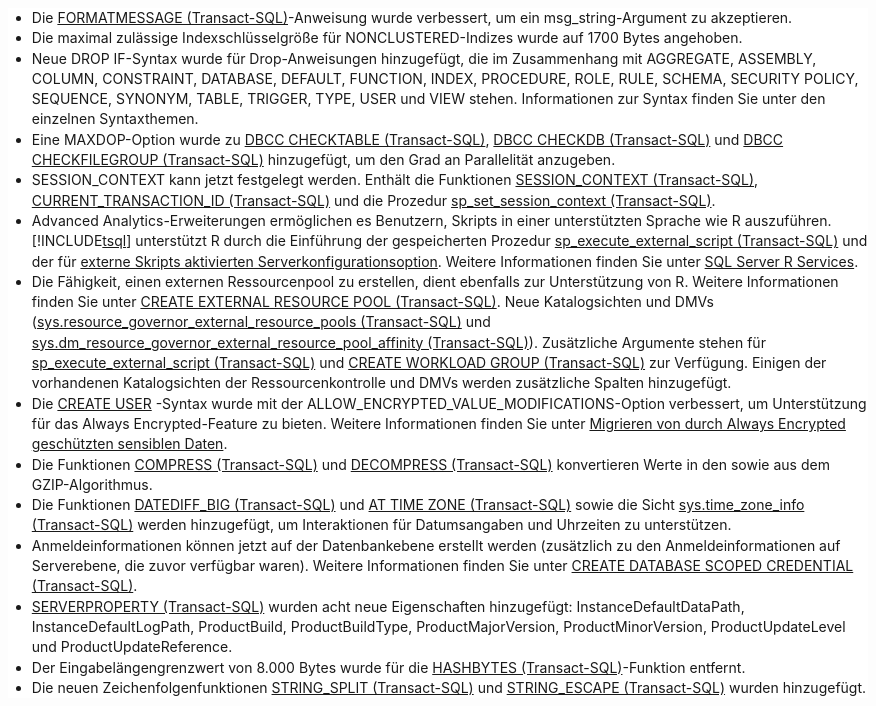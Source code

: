 - Die [FORMATMESSAGE &#40;Transact-SQL&#41;](../t-sql/functions/formatmessage-transact-sql.md)-Anweisung wurde verbessert, um ein msg_string-Argument zu akzeptieren.
- Die maximal zulässige Indexschlüsselgröße für NONCLUSTERED-Indizes wurde auf 1700 Bytes angehoben.
- Neue DROP IF-Syntax wurde für Drop-Anweisungen hinzugefügt, die im Zusammenhang mit AGGREGATE, ASSEMBLY, COLUMN, CONSTRAINT, DATABASE, DEFAULT, FUNCTION, INDEX, PROCEDURE, ROLE, RULE, SCHEMA, SECURITY POLICY, SEQUENCE, SYNONYM, TABLE, TRIGGER, TYPE, USER und VIEW stehen. Informationen zur Syntax finden Sie unter den einzelnen Syntaxthemen.
- Eine MAXDOP-Option wurde zu [DBCC CHECKTABLE &#40;Transact-SQL&#41;](../t-sql/database-console-commands/dbcc-checktable-transact-sql.md), [DBCC CHECKDB &#40;Transact-SQL&#41;](../t-sql/database-console-commands/dbcc-checkdb-transact-sql.md) und [DBCC CHECKFILEGROUP &#40;Transact-SQL&#41;](../t-sql/database-console-commands/dbcc-checkfilegroup-transact-sql.md) hinzugefügt, um den Grad an Parallelität anzugeben.
- SESSION_CONTEXT kann jetzt festgelegt werden. Enthält die Funktionen [SESSION_CONTEXT &#40;Transact-SQL&#41;](../t-sql/functions/session-context-transact-sql.md), [CURRENT_TRANSACTION_ID &#40;Transact-SQL&#41;](../t-sql/functions/current-transaction-id-transact-sql.md) und die Prozedur [sp_set_session_context &#40;Transact-SQL&#41;](../relational-databases/system-stored-procedures/sp-set-session-context-transact-sql.md).
- Advanced Analytics-Erweiterungen ermöglichen es Benutzern, Skripts in einer unterstützten Sprache wie R auszuführen. [!INCLUDE[tsql](../includes/tsql-md.md)] unterstützt R durch die Einführung der gespeicherten Prozedur [sp_execute_external_script &#40;Transact-SQL&#41;](../relational-databases/system-stored-procedures/sp-execute-external-script-transact-sql.md) und der für [externe Skripts aktivierten Serverkonfigurationsoption](../database-engine/configure-windows/external-scripts-enabled-server-configuration-option.md). Weitere Informationen finden Sie unter [SQL Server R Services](../advanced-analytics/r-services/sql-server-r-services.md).
- Die Fähigkeit, einen externen Ressourcenpool zu erstellen, dient ebenfalls zur Unterstützung von R. Weitere Informationen finden Sie unter [CREATE EXTERNAL RESOURCE POOL &#40;Transact-SQL&#41;](../t-sql/statements/create-external-resource-pool-transact-sql.md).  Neue Katalogsichten und DMVs ([sys.resource_governor_external_resource_pools &#40;Transact-SQL&#41;](../relational-databases/system-catalog-views/sys-resource-governor-external-resource-pools-transact-sql.md) und [sys.dm_resource_governor_external_resource_pool_affinity &#40;Transact-SQL&#41;](../relational-databases/system-dynamic-management-views/sys-dm-resource-governor-external-resource-pool-affinity-transact-sql.md)). Zusätzliche Argumente stehen für [sp_execute_external_script &#40;Transact-SQL&#41;](../relational-databases/system-stored-procedures/sp-execute-external-script-transact-sql.md) und [CREATE WORKLOAD GROUP &#40;Transact-SQL&#41;](../t-sql/statements/create-workload-group-transact-sql.md) zur Verfügung. Einigen der vorhandenen Katalogsichten der Ressourcenkontrolle und DMVs werden zusätzliche Spalten hinzugefügt.
- Die [CREATE USER](../t-sql/statements/create-user-transact-sql.md) -Syntax wurde mit der ALLOW_ENCRYPTED_VALUE_MODIFICATIONS-Option verbessert, um Unterstützung für das Always Encrypted-Feature zu bieten. Weitere Informationen finden Sie unter [Migrieren von durch Always Encrypted geschützten sensiblen Daten](../relational-databases/security/encryption/migrate-sensitive-data-protected-by-always-encrypted.md).
- Die Funktionen [COMPRESS &#40;Transact-SQL&#41;](../t-sql/functions/compress-transact-sql.md) und [DECOMPRESS &#40;Transact-SQL&#41;](../t-sql/functions/decompress-transact-sql.md) konvertieren Werte in den sowie aus dem GZIP-Algorithmus.
- Die Funktionen [DATEDIFF_BIG &#40;Transact-SQL&#41;](../t-sql/functions/datediff-big-transact-sql.md) und [AT TIME ZONE &#40;Transact-SQL&#41;](../t-sql/queries/at-time-zone-transact-sql.md) sowie die Sicht [sys.time_zone_info &#40;Transact-SQL&#41;](../relational-databases/system-catalog-views/sys-time-zone-info-transact-sql.md) werden hinzugefügt, um Interaktionen für Datumsangaben und Uhrzeiten zu unterstützen.
- Anmeldeinformationen können jetzt auf der Datenbankebene erstellt werden (zusätzlich zu den Anmeldeinformationen auf Serverebene, die zuvor verfügbar waren). Weitere Informationen finden Sie unter [CREATE DATABASE SCOPED CREDENTIAL &#40;Transact-SQL&#41;](../t-sql/statements/create-database-scoped-credential-transact-sql.md).
- [SERVERPROPERTY &#40;Transact-SQL&#41;](../t-sql/functions/serverproperty-transact-sql.md) wurden acht neue Eigenschaften hinzugefügt: InstanceDefaultDataPath, InstanceDefaultLogPath, ProductBuild, ProductBuildType, ProductMajorVersion, ProductMinorVersion, ProductUpdateLevel und ProductUpdateReference.
- Der Eingabelängengrenzwert von 8.000 Bytes wurde für die [HASHBYTES &#40;Transact-SQL&#41;](../t-sql/functions/hashbytes-transact-sql.md)-Funktion entfernt.
- Die neuen Zeichenfolgenfunktionen [STRING_SPLIT &#40;Transact-SQL&#41;](../t-sql/functions/string-split-transact-sql.md) und [STRING_ESCAPE &#40;Transact-SQL&#41;](../t-sql/functions/string-escape-transact-sql.md) wurden hinzugefügt.